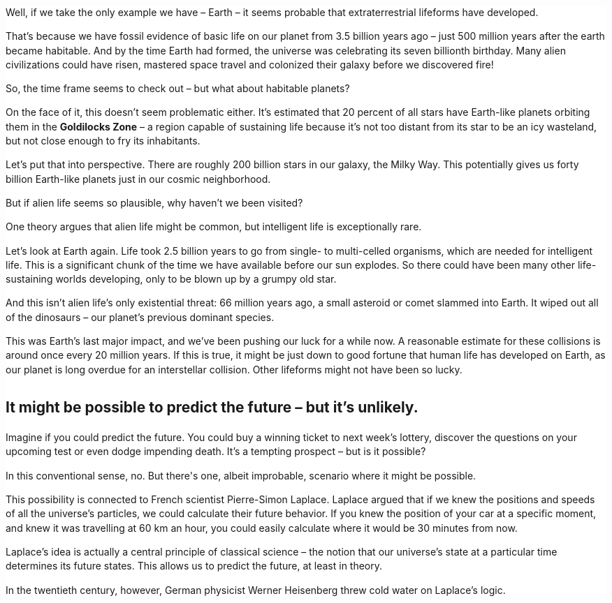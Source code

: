 Well, if we take the only example we have – Earth – it seems probable that extraterrestrial lifeforms have developed.

That’s because we have fossil evidence of basic life on our planet from 3.5 billion years ago – just 500 million years after the earth became habitable. And by the time Earth had formed, the universe was celebrating its seven billionth birthday. Many alien civilizations could have risen, mastered space travel and colonized their galaxy before we discovered fire!

So, the time frame seems to check out – but what about habitable planets?

On the face of it, this doesn’t seem problematic either. It’s estimated that 20 percent of all stars have Earth-like planets orbiting them in the **Goldilocks Zone** – a region capable of sustaining life because it’s not too distant from its star to be an icy wasteland, but not close enough to fry its inhabitants.

Let’s put that into perspective. There are roughly 200 billion stars in our galaxy, the Milky Way. This potentially gives us forty billion Earth-like planets just in our cosmic neighborhood.

But if alien life seems so plausible, why haven’t we been visited?

One theory argues that alien life might be common, but intelligent life is exceptionally rare.

Let’s look at Earth again. Life took 2.5 billion years to go from single- to multi-celled organisms, which are needed for intelligent life. This is a significant chunk of the time we have available before our sun explodes. So there could have been many other life-sustaining worlds developing, only to be blown up by a grumpy old star.

And this isn’t alien life’s only existential threat: 66 million years ago, a small asteroid or comet slammed into Earth. It wiped out all of the dinosaurs – our planet’s previous dominant species.

This was Earth’s last major impact, and we’ve been pushing our luck for a while now. A reasonable estimate for these collisions is around once every 20 million years. If this is true, it might be just down to good fortune that human life has developed on Earth, as our planet is long overdue for an interstellar collision. Other lifeforms might not have been so lucky.

## It might be possible to predict the future – but it’s unlikely.

Imagine if you could predict the future. You could buy a winning ticket to next week’s lottery, discover the questions on your upcoming test or even dodge impending death. It’s a tempting prospect – but is it possible?

In this conventional sense, no. But there's one, albeit improbable, scenario where it might be possible.

This possibility is connected to French scientist Pierre-Simon Laplace. Laplace argued that if we knew the positions and speeds of all the universe’s particles, we could calculate their future behavior. If you knew the position of your car at a specific moment, and knew it was travelling at 60 km an hour, you could easily calculate where it would be 30 minutes from now.

Laplace’s idea is actually a central principle of classical science – the notion that our universe’s state at a particular time determines its future states. This allows us to predict the future, at least in theory.

In the twentieth century, however, German physicist Werner Heisenberg threw cold water on Laplace’s logic.
